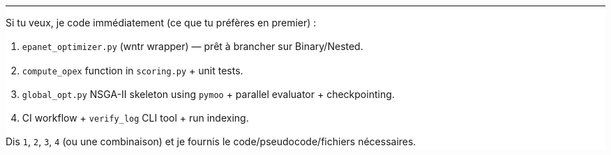 
---

Si tu veux, je code immédiatement (ce que tu préfères en premier) :

1. `epanet_optimizer.py` (wntr wrapper) — prêt à brancher sur Binary/Nested.
    
2. `compute_opex` function in `scoring.py` + unit tests.
    
3. `global_opt.py` NSGA-II skeleton using `pymoo` + parallel evaluator + checkpointing.
    
4. CI workflow + `verify_log` CLI tool + run indexing.
    

Dis `1`, `2`, `3`, `4` (ou une combinaison) et je fournis le code/pseudocode/fichiers nécessaires.